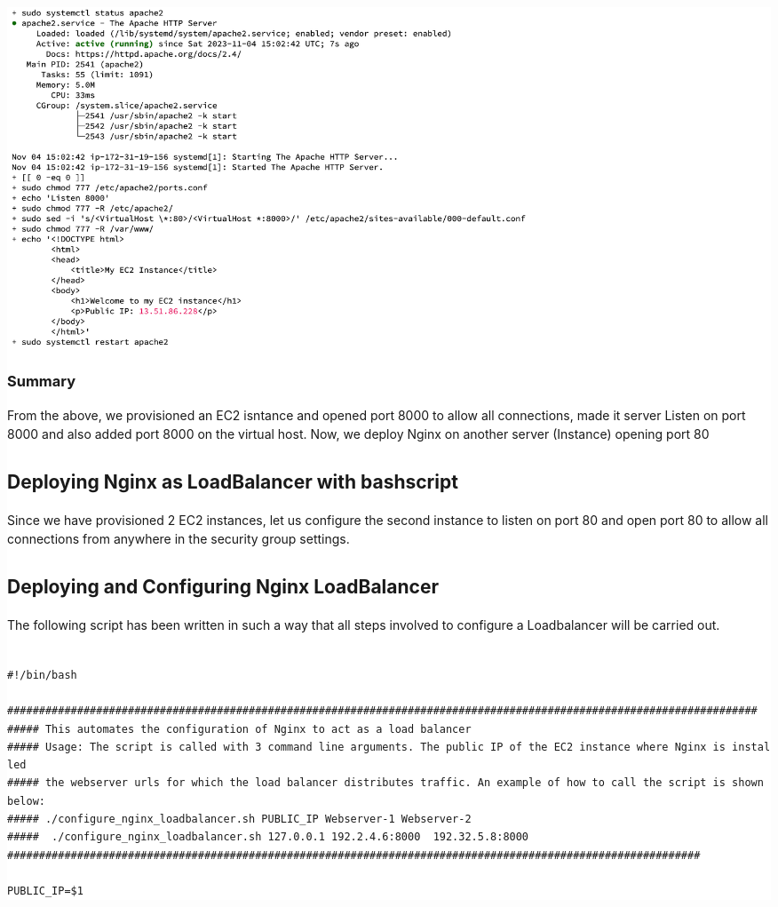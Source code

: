 <img src="images/image2.png" width="600">

### Summary

From the above, we provisioned an EC2 isntance and opened port 8000 to allow all connections, made it server Listen on port 8000 and also added port 8000 on the virtual host. Now, we deploy Nginx on another server (Instance) opening port 80


## Deploying Nginx as LoadBalancer with bashscript

Since we have provisioned 2 EC2 instances, let us configure the second instance to listen on port 80 and open port 80 to allow all connections from anywhere in the security group settings.

## Deploying and Configuring Nginx LoadBalancer

The following script has been written in such a way that all steps involved to configure a Loadbalancer will be carried out.


```

#!/bin/bash

######################################################################################################################
##### This automates the configuration of Nginx to act as a load balancer
##### Usage: The script is called with 3 command line arguments. The public IP of the EC2 instance where Nginx is installed
##### the webserver urls for which the load balancer distributes traffic. An example of how to call the script is shown below:
##### ./configure_nginx_loadbalancer.sh PUBLIC_IP Webserver-1 Webserver-2
#####  ./configure_nginx_loadbalancer.sh 127.0.0.1 192.2.4.6:8000  192.32.5.8:8000
############################################################################################################# 

PUBLIC_IP=$1
```